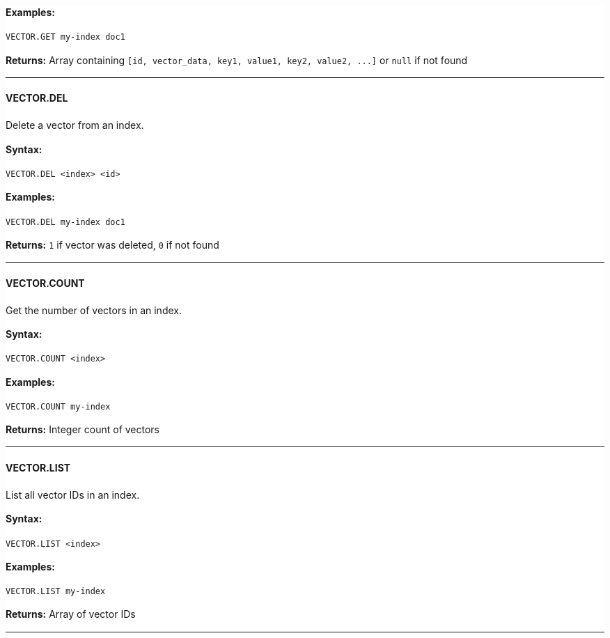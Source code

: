 **Examples:**
```redis
VECTOR.GET my-index doc1
```

**Returns:** Array containing `[id, vector_data, key1, value1, key2, value2, ...]` or `null` if not found

---

#### VECTOR.DEL
Delete a vector from an index.

**Syntax:**
```
VECTOR.DEL <index> <id>
```

**Examples:**
```redis
VECTOR.DEL my-index doc1
```

**Returns:** `1` if vector was deleted, `0` if not found

---

#### VECTOR.COUNT
Get the number of vectors in an index.

**Syntax:**
```
VECTOR.COUNT <index>
```

**Examples:**
```redis
VECTOR.COUNT my-index
```

**Returns:** Integer count of vectors

---

#### VECTOR.LIST
List all vector IDs in an index.

**Syntax:**
```
VECTOR.LIST <index>
```

**Examples:**
```redis
VECTOR.LIST my-index
```

**Returns:** Array of vector IDs

---
